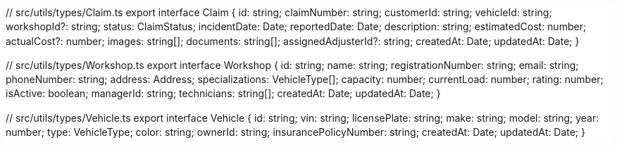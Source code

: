 // src/utils/types/Claim.ts
export interface Claim {
  id: string;
  claimNumber: string;
  customerId: string;
  vehicleId: string;
  workshopId?: string;
  status: ClaimStatus;
  incidentDate: Date;
  reportedDate: Date;
  description: string;
  estimatedCost: number;
  actualCost?: number;
  images: string[];
  documents: string[];
  assignedAdjusterId?: string;
  createdAt: Date;
  updatedAt: Date;
}

// src/utils/types/Workshop.ts
export interface Workshop {
  id: string;
  name: string;
  registrationNumber: string;
  email: string;
  phoneNumber: string;
  address: Address;
  specializations: VehicleType[];
  capacity: number;
  currentLoad: number;
  rating: number;
  isActive: boolean;
  managerId: string;
  technicians: string[];
  createdAt: Date;
  updatedAt: Date;
}

// src/utils/types/Vehicle.ts
export interface Vehicle {
  id: string;
  vin: string;
  licensePlate: string;
  make: string;
  model: string;
  year: number;
  type: VehicleType;
  color: string;
  ownerId: string;
  insurancePolicyNumber: string;
  createdAt: Date;
  updatedAt: Date;
}
